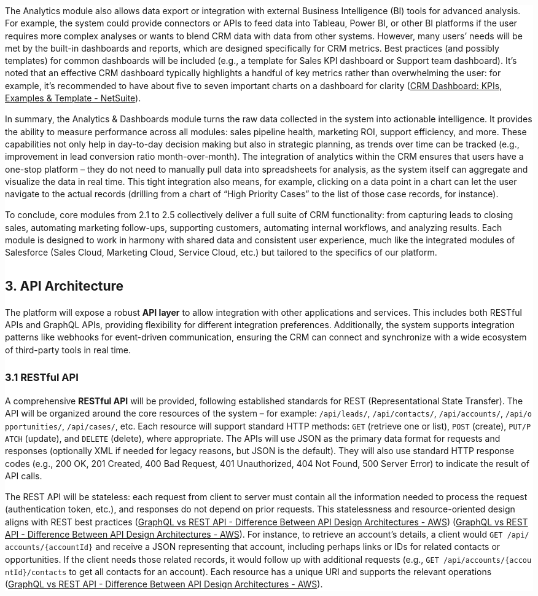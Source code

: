 The Analytics module also allows data export or integration with external Business Intelligence (BI) tools for advanced analysis. For example, the system could provide connectors or APIs to feed data into Tableau, Power BI, or other BI platforms if the user requires more complex analyses or wants to blend CRM data with data from other systems. However, many users’ needs will be met by the built-in dashboards and reports, which are designed specifically for CRM metrics. Best practices (and possibly templates) for common dashboards will be included (e.g., a template for Sales KPI dashboard or Support team dashboard). It’s noted that an effective CRM dashboard typically highlights a handful of key metrics rather than overwhelming the user: for example, it’s recommended to have about five to seven important charts on a dashboard for clarity ([CRM Dashboard: KPIs, Examples & Template - NetSuite](https://www.netsuite.com/portal/resource/articles/crm/crm-dashboard.shtml#:~:text=CRM%20Dashboard%3A%20KPIs%2C%20Examples%20%26,of%20more%20than%20seven)).

In summary, the Analytics & Dashboards module turns the raw data collected in the system into actionable intelligence. It provides the ability to measure performance across all modules: sales pipeline health, marketing ROI, support efficiency, and more. These capabilities not only help in day-to-day decision making but also in strategic planning, as trends over time can be tracked (e.g., improvement in lead conversion ratio month-over-month). The integration of analytics within the CRM ensures that users have a one-stop platform – they do not need to manually pull data into spreadsheets for analysis, as the system itself can aggregate and visualize the data in real time. This tight integration also means, for example, clicking on a data point in a chart can let the user navigate to the actual records (drilling from a chart of “High Priority Cases” to the list of those case records, for instance). 

To conclude, core modules from 2.1 to 2.5 collectively deliver a full suite of CRM functionality: from capturing leads to closing sales, automating marketing follow-ups, supporting customers, automating internal workflows, and analyzing results. Each module is designed to work in harmony with shared data and consistent user experience, much like the integrated modules of Salesforce (Sales Cloud, Marketing Cloud, Service Cloud, etc.) but tailored to the specifics of our platform.

## 3. API Architecture

The platform will expose a robust **API layer** to allow integration with other applications and services. This includes both RESTful APIs and GraphQL APIs, providing flexibility for different integration preferences. Additionally, the system supports integration patterns like webhooks for event-driven communication, ensuring the CRM can connect and synchronize with a wide ecosystem of third-party tools in real time.

### 3.1 RESTful API

A comprehensive **RESTful API** will be provided, following established standards for REST (Representational State Transfer). The API will be organized around the core resources of the system – for example: `/api/leads/`, `/api/contacts/`, `/api/accounts/`, `/api/opportunities/`, `/api/cases/`, etc. Each resource will support standard HTTP methods: `GET` (retrieve one or list), `POST` (create), `PUT/PATCH` (update), and `DELETE` (delete), where appropriate. The APIs will use JSON as the primary data format for requests and responses (optionally XML if needed for legacy reasons, but JSON is the default). They will also use standard HTTP response codes (e.g., 200 OK, 201 Created, 400 Bad Request, 401 Unauthorized, 404 Not Found, 500 Server Error) to indicate the result of API calls.

The REST API will be stateless: each request from client to server must contain all the information needed to process the request (authentication token, etc.), and responses do not depend on prior requests. This statelessness and resource-oriented design aligns with REST best practices ([GraphQL vs REST API - Difference Between API Design Architectures - AWS](https://aws.amazon.com/compare/the-difference-between-graphql-and-rest/#:~:text=Both%20REST%20and%20GraphQL%20implement,here%20are%20principles%20they%20share)) ([GraphQL vs REST API - Difference Between API Design Architectures - AWS](https://aws.amazon.com/compare/the-difference-between-graphql-and-rest/#:~:text=Resource)). For instance, to retrieve an account’s details, a client would `GET /api/accounts/{accountId}` and receive a JSON representing that account, including perhaps links or IDs for related contacts or opportunities. If the client needs those related records, it would follow up with additional requests (e.g., `GET /api/accounts/{accountId}/contacts` to get all contacts for an account). Each resource has a unique URI and supports the relevant operations ([GraphQL vs REST API - Difference Between API Design Architectures - AWS](https://aws.amazon.com/compare/the-difference-between-graphql-and-rest/#:~:text=REST%20and%20GraphQL%20both%20design,client%20can%20perform%20on%20it)).
